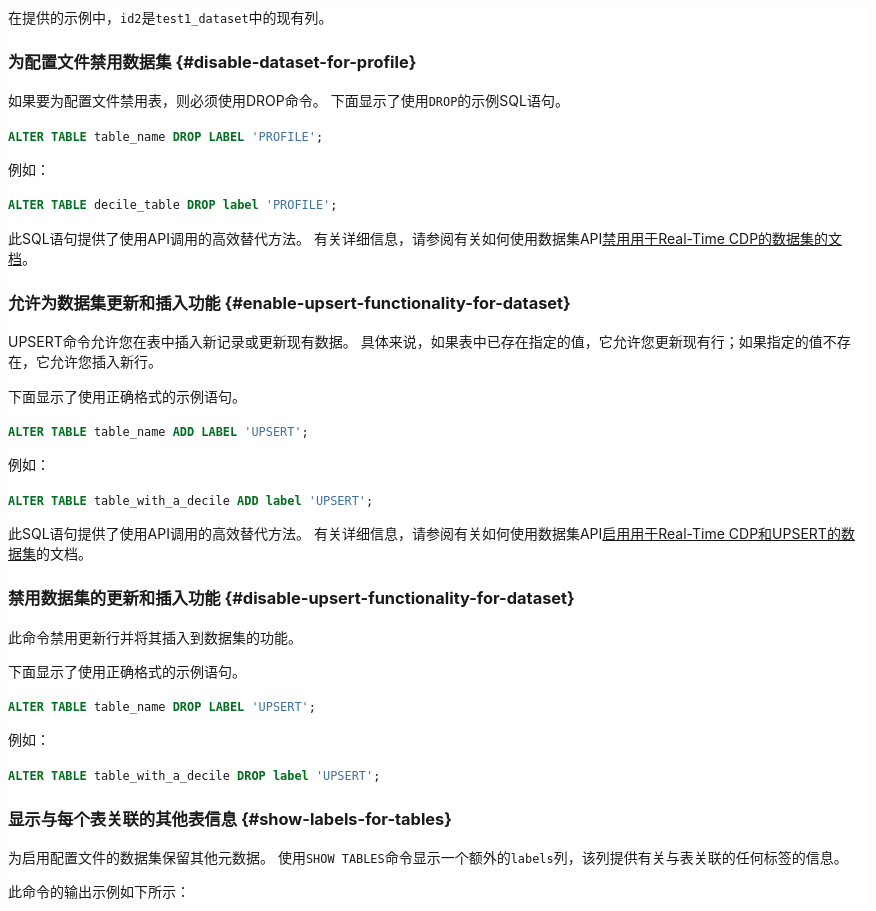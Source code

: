 在提供的示例中，`id2`是`test1_dataset`中的现有列。

### 为配置文件禁用数据集 {#disable-dataset-for-profile}

如果要为配置文件禁用表，则必须使用DROP命令。 下面显示了使用`DROP`的示例SQL语句。

```sql
ALTER TABLE table_name DROP LABEL 'PROFILE';
```

例如：

```sql
ALTER TABLE decile_table DROP label 'PROFILE';
```

此SQL语句提供了使用API调用的高效替代方法。 有关详细信息，请参阅有关如何使用数据集API[禁用用于Real-Time CDP的数据集的文档](../../../catalog/datasets/enable-upsert.md#disable-the-dataset-for-profile)。

### 允许为数据集更新和插入功能 {#enable-upsert-functionality-for-dataset}

UPSERT命令允许您在表中插入新记录或更新现有数据。 具体来说，如果表中已存在指定的值，它允许您更新现有行；如果指定的值不存在，它允许您插入新行。

下面显示了使用正确格式的示例语句。

```sql
ALTER TABLE table_name ADD LABEL 'UPSERT';
```

例如：

```sql
ALTER TABLE table_with_a_decile ADD label 'UPSERT';
```

此SQL语句提供了使用API调用的高效替代方法。 有关详细信息，请参阅有关如何使用数据集API[启用用于Real-Time CDP和UPSERT的数据集](../../../catalog/datasets/enable-upsert.md#enable-the-dataset)的文档。

### 禁用数据集的更新和插入功能 {#disable-upsert-functionality-for-dataset}

此命令禁用更新行并将其插入到数据集的功能。

下面显示了使用正确格式的示例语句。

```sql
ALTER TABLE table_name DROP LABEL 'UPSERT';
```

例如：

```sql
ALTER TABLE table_with_a_decile DROP label 'UPSERT';
```

### 显示与每个表关联的其他表信息 {#show-labels-for-tables}

为启用配置文件的数据集保留其他元数据。 使用`SHOW TABLES`命令显示一个额外的`labels`列，该列提供有关与表关联的任何标签的信息。

此命令的输出示例如下所示：
